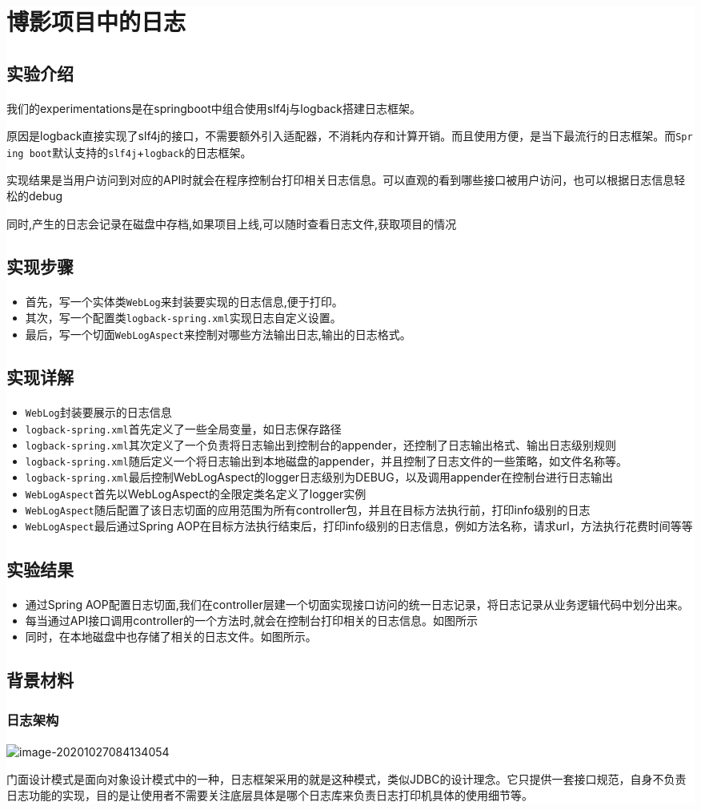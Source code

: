

# 博影项目中的日志

## 实验介绍

我们的experimentations是在springboot中组合使用slf4j与logback搭建日志框架。

原因是logback直接实现了slf4j的接口，不需要额外引入适配器，不消耗内存和计算开销。而且使用方便，是当下最流行的日志框架。而`Spring boot`默认支持的`slf4j`+`logback`的日志框架。

实现结果是当用户访问到对应的API时就会在程序控制台打印相关日志信息。可以直观的看到哪些接口被用户访问，也可以根据日志信息轻松的debug

同时,产生的日志会记录在磁盘中存档,如果项目上线,可以随时查看日志文件,获取项目的情况

## 实现步骤

+ 首先，写一个实体类`WebLog`来封装要实现的日志信息,便于打印。
+ 其次，写一个配置类`logback-spring.xml`实现日志自定义设置。
+ 最后，写一个切面`WebLogAspect`来控制对哪些方法输出日志,输出的日志格式。


## 实现详解

+ `WebLog`封装要展示的日志信息
+ `logback-spring.xml`首先定义了一些全局变量，如日志保存路径
+ `logback-spring.xml`其次定义了一个负责将日志输出到控制台的appender，还控制了日志输出格式、输出日志级别规则 
+ `logback-spring.xml`随后定义一个将日志输出到本地磁盘的appender，并且控制了日志文件的一些策略，如文件名称等。
+ `logback-spring.xml`最后控制WebLogAspect的logger日志级别为DEBUG，以及调用appender在控制台进行日志输出
+ `WebLogAspect`首先以WebLogAspect的全限定类名定义了logger实例
+ `WebLogAspect`随后配置了该日志切面的应用范围为所有controller包，并且在目标方法执行前，打印info级别的日志
+ `WebLogAspect`最后通过Spring AOP在目标方法执行结束后，打印info级别的日志信息，例如方法名称，请求url，方法执行花费时间等等

## 实验结果

+ 通过Spring AOP配置日志切面,我们在controller层建一个切面实现接口访问的统一日志记录，将日志记录从业务逻辑代码中划分出来。
+ 每当通过API接口调用controller的一个方法时,就会在控制台打印相关的日志信息。如图所示
+ 同时，在本地磁盘中也存储了相关的日志文件。如图所示。









## 背景材料

### 日志架构

![image-20201027084134054](C:%5CUsers%5C12549%5CDesktop%5CJavaEE%5Cupload%5Cimage-20201027084134054.png)

 门面设计模式是面向对象设计模式中的一种，日志框架采用的就是这种模式，类似JDBC的设计理念。它只提供一套接口规范，自身不负责日志功能的实现，目的是让使用者不需要关注底层具体是哪个日志库来负责日志打印机具体的使用细节等。
